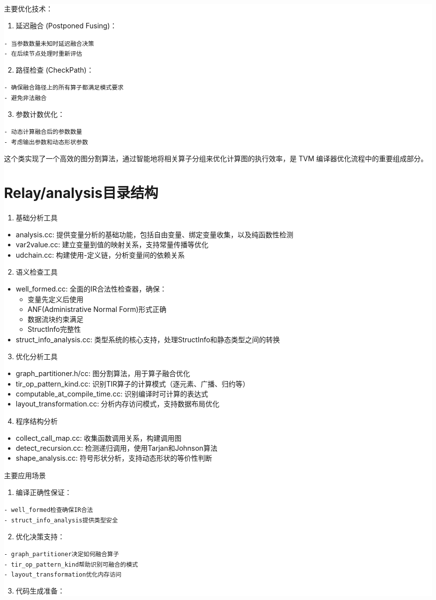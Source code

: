   主要优化技术：

  1. 延迟融合 (Postponed Fusing)：

    - 当参数数量未知时延迟融合决策
    - 在后续节点处理时重新评估
  2. 路径检查 (CheckPath)：

    - 确保融合路径上的所有算子都满足模式要求
    - 避免非法融合
  3. 参数计数优化：

    - 动态计算融合后的参数数量
    - 考虑输出参数和动态形状参数

  这个类实现了一个高效的图分割算法，通过智能地将相关算子分组来优化计算图的执行效率，是 TVM
  编译器优化流程中的重要组成部分。

# Relay/analysis目录结构

  1. 基础分析工具

  - analysis.cc: 提供变量分析的基础功能，包括自由变量、绑定变量收集，以及纯函数性检测
  - var2value.cc: 建立变量到值的映射关系，支持常量传播等优化
  - udchain.cc: 构建使用-定义链，分析变量间的依赖关系

  2. 语义检查工具

  - well_formed.cc: 全面的IR合法性检查器，确保：
    - 变量先定义后使用
    - ANF(Administrative Normal Form)形式正确
    - 数据流块约束满足
    - StructInfo完整性
  - struct_info_analysis.cc: 类型系统的核心支持，处理StructInfo和静态类型之间的转换

  3. 优化分析工具

  - graph_partitioner.h/cc: 图分割算法，用于算子融合优化
  - tir_op_pattern_kind.cc: 识别TIR算子的计算模式（逐元素、广播、归约等）
  - computable_at_compile_time.cc: 识别编译时可计算的表达式
  - layout_transformation.cc: 分析内存访问模式，支持数据布局优化

  4. 程序结构分析

  - collect_call_map.cc: 收集函数调用关系，构建调用图
  - detect_recursion.cc: 检测递归调用，使用Tarjan和Johnson算法
  - shape_analysis.cc: 符号形状分析，支持动态形状的等价性判断

  主要应用场景

  1. 编译正确性保证：

    - well_formed检查确保IR合法
    - struct_info_analysis提供类型安全
  2. 优化决策支持：

    - graph_partitioner决定如何融合算子
    - tir_op_pattern_kind帮助识别可融合的模式
    - layout_transformation优化内存访问
  3. 代码生成准备：
